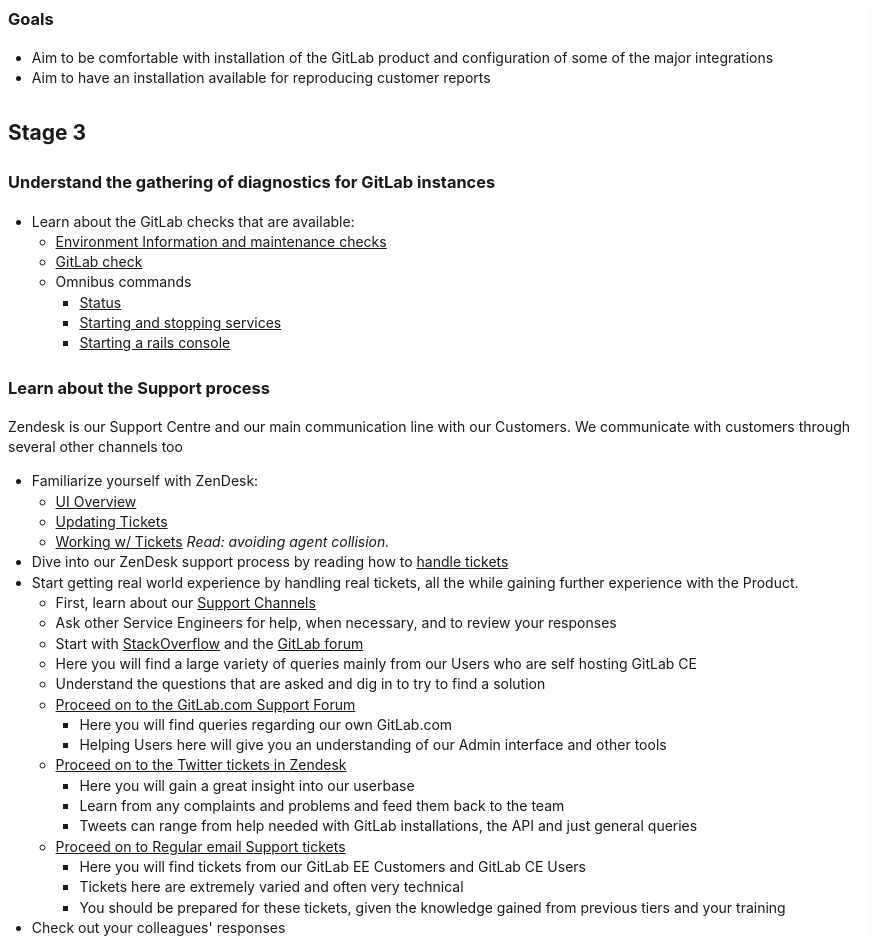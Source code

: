 ### Goals

- Aim to be comfortable with installation of the GitLab product and configuration of some of the major integrations
- Aim to have an installation available for reproducing customer reports

## Stage 3

### Understand the gathering of diagnostics for GitLab instances

- Learn about the GitLab checks that are available:
  - [Environment Information and maintenance checks](../../raketasks/maintenance.md)
  - [GitLab check](../../raketasks/check.md)
  - Omnibus commands
    - [Status](https://gitlab.com/gitlab-org/omnibus-gitlab/blob/master/doc/maintenance/README.md#get-service-status)
    - [Starting and stopping services](https://gitlab.com/gitlab-org/omnibus-gitlab/blob/master/doc/maintenance/README.md#starting-and-stopping)
    - [Starting a rails console](https://gitlab.com/gitlab-org/omnibus-gitlab/blob/master/doc/maintenance/README.md#invoking-rake-tasks)

### Learn about the Support process

Zendesk is our Support Centre and our main communication line with our Customers. We communicate with customers through several other channels too

- Familiarize yourself with ZenDesk:
  - [UI Overview](https://support.zendesk.com/hc/en-us/articles/203661806-Introduction-to-the-Zendesk-agent-interface)
  - [Updating Tickets](https://support.zendesk.com/hc/en-us/articles/212530318-Updating-and-solving-tickets)
  - [Working w/ Tickets](https://support.zendesk.com/hc/en-us/articles/203690856-Working-with-tickets) *Read: avoiding agent collision.*
- Dive into our ZenDesk support process by reading how to [handle tickets](https://about.gitlab.com/handbook/support/onboarding/#handling-tickets)
- Start getting real world experience by handling real tickets, all the while gaining further experience with the Product.
  - First, learn about our [Support Channels](https://about.gitlab.com/handbook/support/#support-channels)
  - Ask other Service Engineers for help, when necessary, and to review your responses
  - Start with [StackOverflow](https://about.gitlab.com/handbook/support/#stack-overflowa-namestack-overflowa) and the [GitLab forum](https://about.gitlab.com/handbook/support/#foruma-namegitlab-foruma)
  - Here you will find a large variety of queries mainly from our Users who are self hosting GitLab CE
  - Understand the questions that are asked and dig in to try to find a solution
  - [Proceed on to the GitLab.com Support Forum](https://about.gitlab.com/handbook/support/#gitlabcom-support-trackera-namesupp-foruma)
    - Here you will find queries regarding our own GitLab.com
    - Helping Users here will give you an understanding of our Admin interface and other tools
  - [Proceed on to the Twitter tickets in Zendesk](https://about.gitlab.com/handbook/support/#twitter)
    - Here you will gain a great insight into our userbase
    - Learn from any complaints and problems and feed them back to the team
    - Tweets can range from help needed with GitLab installations, the API and just general queries
  - [Proceed on to Regular email Support tickets](https://about.gitlab.com/handbook/support/#regular-zendesk-tickets-a-nameregulara)
    - Here you will find tickets from our GitLab EE Customers and GitLab CE Users
    - Tickets here are extremely varied and often very technical
    - You should be prepared for these tickets, given the knowledge gained from previous tiers and your training
- Check out your colleagues' responses
